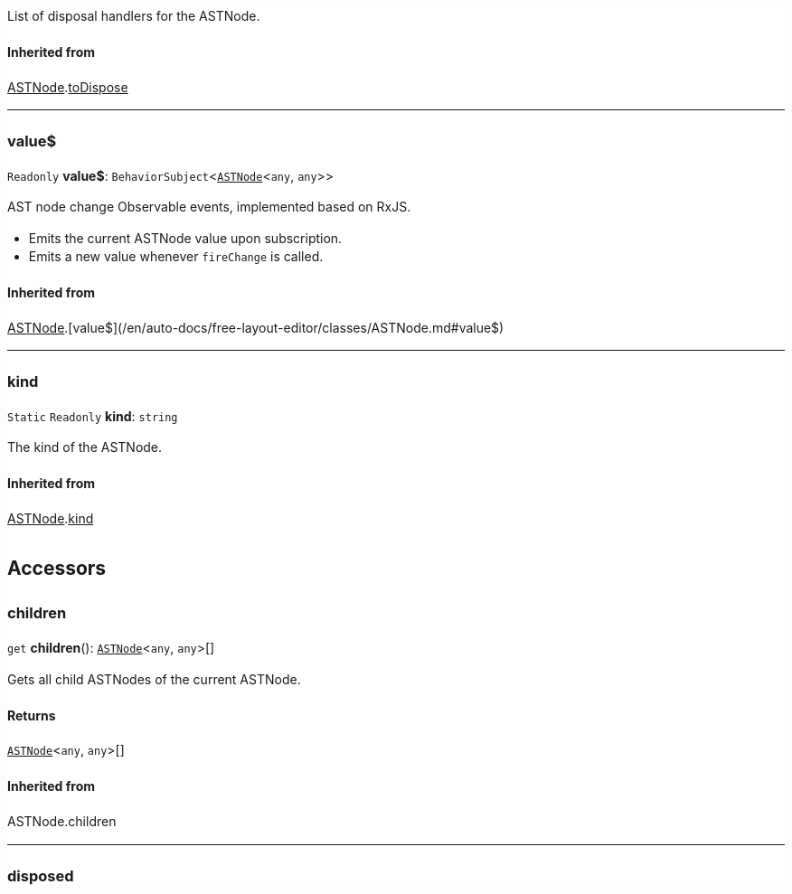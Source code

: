 List of disposal handlers for the ASTNode.

#### Inherited from

[ASTNode](/en/auto-docs/free-layout-editor/classes/ASTNode.md).[toDispose](/en/auto-docs/free-layout-editor/classes/ASTNode.md#todispose)

***

### value$

`Readonly` **value$**: `BehaviorSubject`<[`ASTNode`](/en/auto-docs/free-layout-editor/classes/ASTNode.md)<`any`, `any`>>

AST node change Observable events, implemented based on RxJS.

* Emits the current ASTNode value upon subscription.
* Emits a new value whenever `fireChange` is called.

#### Inherited from

[ASTNode](/en/auto-docs/free-layout-editor/classes/ASTNode.md).[value$](/en/auto-docs/free-layout-editor/classes/ASTNode.md#value$)

***

### kind

`Static` `Readonly` **kind**: `string`

The kind of the ASTNode.

#### Inherited from

[ASTNode](/en/auto-docs/free-layout-editor/classes/ASTNode.md).[kind](/en/auto-docs/free-layout-editor/classes/ASTNode.md#kind)

## Accessors

### children

`get` **children**(): [`ASTNode`](/en/auto-docs/free-layout-editor/classes/ASTNode.md)<`any`, `any`>\[]

Gets all child ASTNodes of the current ASTNode.

#### Returns

[`ASTNode`](/en/auto-docs/free-layout-editor/classes/ASTNode.md)<`any`, `any`>\[]

#### Inherited from

ASTNode.children

***

### disposed
